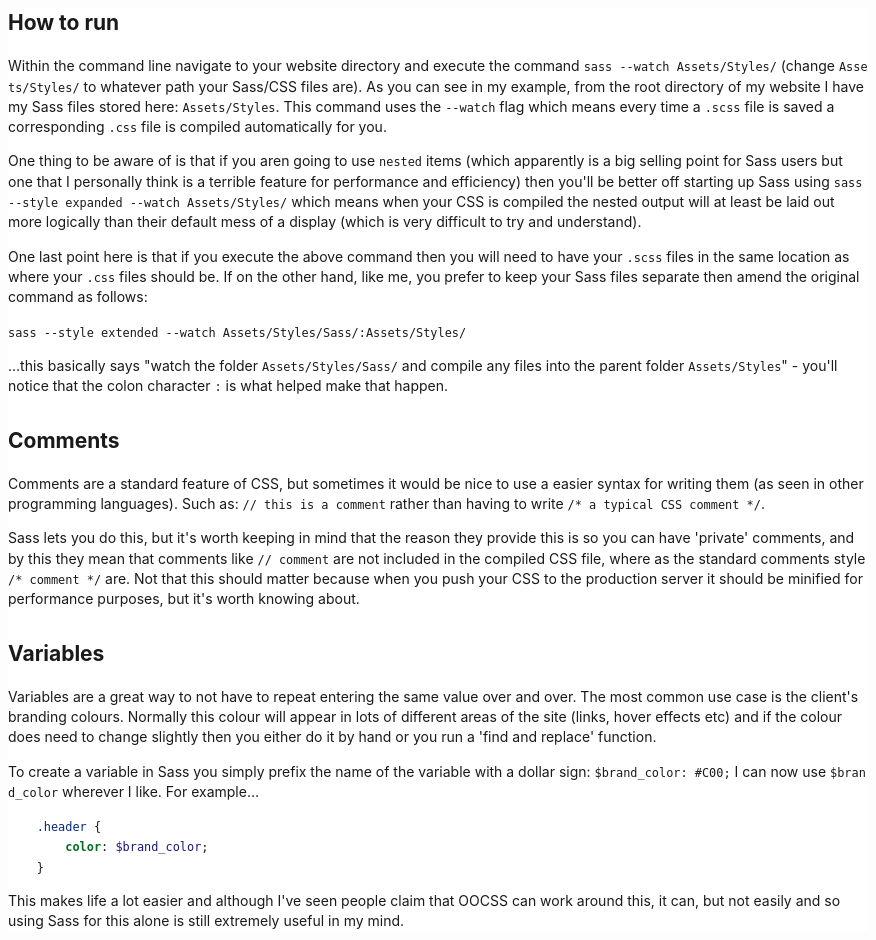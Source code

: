 ## How to run

Within the command line navigate to your website directory and execute the command `sass --watch Assets/Styles/` (change `Assets/Styles/` to whatever path your Sass/CSS files are). As you can see in my example, from the root directory of my website I have my Sass files stored here: `Assets/Styles`. This command uses the `--watch` flag which means every time a `.scss` file is saved a corresponding `.css` file is compiled automatically for you.

One thing to be aware of is that if you aren going to use `nested` items (which apparently is a big selling point for Sass users but one that I personally think is a terrible feature for performance and efficiency) then you'll be better off starting up Sass using `sass --style expanded --watch Assets/Styles/` which means when your CSS is compiled the nested output will at least be laid out more logically than their default mess of a display (which is very difficult to try and understand).

One last point here is that if you execute the above command then you will need to have your `.scss` files in the same location as where your `.css` files should be. If on the other hand, like me, you prefer to keep your Sass files separate then amend the original command as follows:

`sass --style extended --watch Assets/Styles/Sass/:Assets/Styles/` 

…this basically says "watch the folder `Assets/Styles/Sass/` and compile any files into the parent folder `Assets/Styles`" - you'll notice that the colon character `:` is what helped make that happen.

## Comments

Comments are a standard feature of CSS, but sometimes it would be nice to use a easier syntax for writing them (as seen in other programming languages). Such as: `// this is a comment` rather than having to write `/* a typical CSS comment */`.

Sass lets you do this, but it's worth keeping in mind that the reason they provide this is so you can have 'private' comments, and by this they mean that comments like `// comment` are not included in the compiled CSS file, where as the standard comments style `/* comment */` are. Not that this should matter because when you push your CSS to the production server it should be minified for performance purposes, but it's worth knowing about.

## Variables

Variables are a great way to not have to repeat entering the same value over and over. The most common use case is the client's branding colours. Normally this colour will appear in lots of different areas of the site (links, hover effects etc) and if the colour does need to change slightly then you either do it by hand or you run a 'find and replace' function.

To create a variable in Sass you simply prefix the name of the variable with a dollar sign: `$brand_color: #C00;` I can now use `$brand_color` wherever I like. For example…

```sass
	.header {
		color: $brand_color;
	}
```

This makes life a lot easier and although I've seen people claim that OOCSS can work around this, it can, but not easily and so using Sass for this alone is still extremely useful in my mind.
